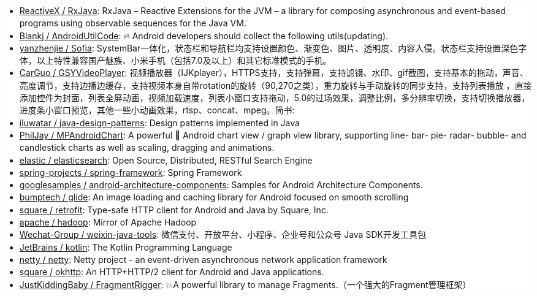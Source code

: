 * [ReactiveX / RxJava](https://github.com/ReactiveX/RxJava):  RxJava – Reactive Extensions for the JVM – a library for composing asynchronous and event-based programs using observable sequences for the Java VM.
* [Blankj / AndroidUtilCode](https://github.com/Blankj/AndroidUtilCode):  🔥 Android developers should collect the following utils(updating).
* [yanzhenjie / Sofia](https://github.com/yanzhenjie/Sofia):  SystemBar一体化，状态栏和导航栏均支持设置颜色、渐变色、图片、透明度、内容入侵。状态栏支持设置深色字体，以上特性兼容国产魅族、小米手机（包括7.0及以上）和其它标准模式的手机。
* [CarGuo / GSYVideoPlayer](https://github.com/CarGuo/GSYVideoPlayer):  视频播放器（IJKplayer），HTTPS支持，支持弹幕，支持滤镜、水印、gif截图，支持基本的拖动，声音、亮度调节，支持边播边缓存，支持视频本身自带rotation的旋转（90,270之类），重力旋转与手动旋转的同步支持，支持列表播放 ，直接添加控件为封面，列表全屏动画，视频加载速度，列表小窗口支持拖动，5.0的过场效果，调整比例，多分辨率切换，支持切换播放器，进度条小窗口预览，其他一些小动画效果，rtsp、concat、mpeg。简书:
* [iluwatar / java-design-patterns](https://github.com/iluwatar/java-design-patterns):  Design patterns implemented in Java
* [PhilJay / MPAndroidChart](https://github.com/PhilJay/MPAndroidChart):  A powerful 🚀 Android chart view / graph view library, supporting line- bar- pie- radar- bubble- and candlestick charts as well as scaling, dragging and animations.
* [elastic / elasticsearch](https://github.com/elastic/elasticsearch):  Open Source, Distributed, RESTful Search Engine
* [spring-projects / spring-framework](https://github.com/spring-projects/spring-framework):  Spring Framework
* [googlesamples / android-architecture-components](https://github.com/googlesamples/android-architecture-components):  Samples for Android Architecture Components.
* [bumptech / glide](https://github.com/bumptech/glide):  An image loading and caching library for Android focused on smooth scrolling
* [square / retrofit](https://github.com/square/retrofit):  Type-safe HTTP client for Android and Java by Square, Inc.
* [apache / hadoop](https://github.com/apache/hadoop):  Mirror of Apache Hadoop
* [Wechat-Group / weixin-java-tools](https://github.com/Wechat-Group/weixin-java-tools):  微信支付、开放平台、小程序、企业号和公众号 Java SDK开发工具包
* [JetBrains / kotlin](https://github.com/JetBrains/kotlin):  The Kotlin Programming Language
* [netty / netty](https://github.com/netty/netty):  Netty project - an event-driven asynchronous network application framework
* [square / okhttp](https://github.com/square/okhttp):  An HTTP+HTTP/2 client for Android and Java applications.
* [JustKiddingBaby / FragmentRigger](https://github.com/JustKiddingBaby/FragmentRigger):  💥A powerful library to manage Fragments.（一个强大的Fragment管理框架）
